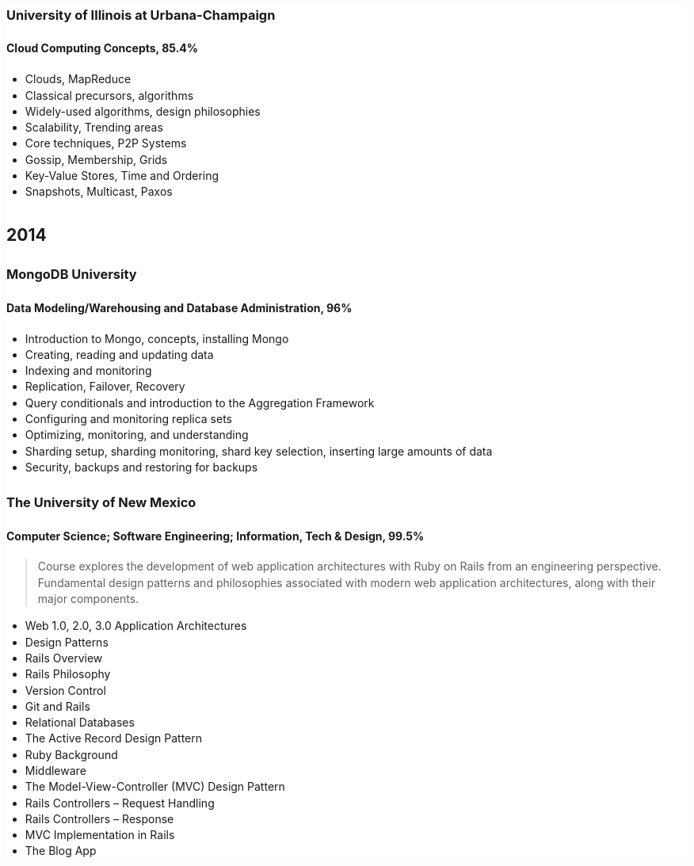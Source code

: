 

### University of Illinois at Urbana-Champaign
#### Cloud Computing Concepts, 85.4%

- Clouds, MapReduce
- Classical precursors, algorithms
- Widely-used algorithms, design philosophies
- Scalability, Trending areas
- Core techniques, P2P Systems
- Gossip, Membership, Grids
- Key-Value Stores, Time and Ordering
- Snapshots, Multicast, Paxos



## 2014

### MongoDB University
#### Data Modeling/Warehousing and Database Administration, 96%

- Introduction to Mongo, concepts, installing Mongo
- Creating, reading and updating data
- Indexing and monitoring
- Replication, Failover, Recovery
- Query conditionals and introduction to the Aggregation Framework
- Configuring and monitoring replica sets
- Optimizing, monitoring, and understanding
- Sharding setup, sharding monitoring, shard key selection, inserting large amounts of data
- Security, backups and restoring for backups



### The University of New Mexico
#### Computer Science; Software Engineering; Information, Tech & Design, 99.5%

> Course explores the development of web application architectures with Ruby on Rails from an engineering perspective. Fundamental design patterns and philosophies associated with modern web application architectures, along with their major components.

- Web 1.0, 2.0, 3.0 Application Architectures
- Design Patterns
- Rails Overview
- Rails Philosophy
- Version Control
- Git and Rails
- Relational Databases
- The Active Record Design Pattern
- Ruby Background
- Middleware
- The Model-View-Controller (MVC) Design Pattern
- Rails Controllers – Request Handling
- Rails Controllers – Response
- MVC Implementation in Rails
- The Blog App

